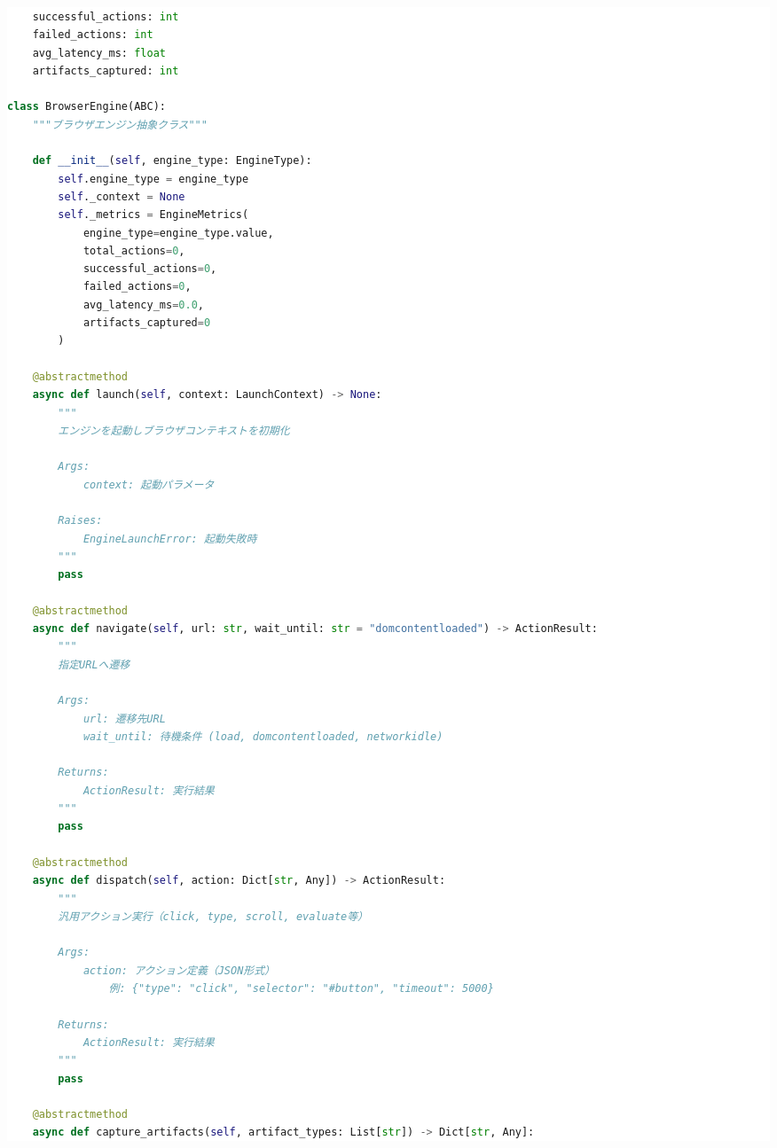 ```python
    successful_actions: int
    failed_actions: int
    avg_latency_ms: float
    artifacts_captured: int

class BrowserEngine(ABC):
    """ブラウザエンジン抽象クラス"""
    
    def __init__(self, engine_type: EngineType):
        self.engine_type = engine_type
        self._context = None
        self._metrics = EngineMetrics(
            engine_type=engine_type.value,
            total_actions=0,
            successful_actions=0,
            failed_actions=0,
            avg_latency_ms=0.0,
            artifacts_captured=0
        )
    
    @abstractmethod
    async def launch(self, context: LaunchContext) -> None:
        """
        エンジンを起動しブラウザコンテキストを初期化
        
        Args:
            context: 起動パラメータ
            
        Raises:
            EngineLaunchError: 起動失敗時
        """
        pass
    
    @abstractmethod
    async def navigate(self, url: str, wait_until: str = "domcontentloaded") -> ActionResult:
        """
        指定URLへ遷移
        
        Args:
            url: 遷移先URL
            wait_until: 待機条件 (load, domcontentloaded, networkidle)
            
        Returns:
            ActionResult: 実行結果
        """
        pass
    
    @abstractmethod
    async def dispatch(self, action: Dict[str, Any]) -> ActionResult:
        """
        汎用アクション実行（click, type, scroll, evaluate等）
        
        Args:
            action: アクション定義（JSON形式）
                例: {"type": "click", "selector": "#button", "timeout": 5000}
                
        Returns:
            ActionResult: 実行結果
        """
        pass
    
    @abstractmethod
    async def capture_artifacts(self, artifact_types: List[str]) -> Dict[str, Any]:
```